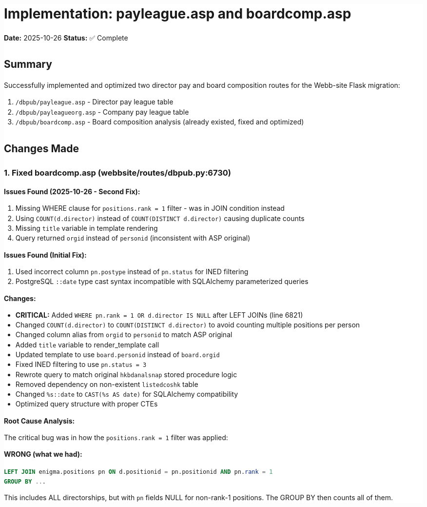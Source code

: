 # Implementation: payleague.asp and boardcomp.asp

**Date:** 2025-10-26
**Status:** ✅ Complete

## Summary

Successfully implemented and optimized two director pay and board composition routes for the Webb-site Flask migration:

1. `/dbpub/payleague.asp` - Director pay league table
2. `/dbpub/payleagueorg.asp` - Company pay league table
3. `/dbpub/boardcomp.asp` - Board composition analysis (already existed, fixed and optimized)

## Changes Made

### 1. Fixed boardcomp.asp (webbsite/routes/dbpub.py:6730)

**Issues Found (2025-10-26 - Second Fix):**
1. Missing WHERE clause for `positions.rank = 1` filter - was in JOIN condition instead
2. Using `COUNT(d.director)` instead of `COUNT(DISTINCT d.director)` causing duplicate counts
3. Missing `title` variable in template rendering
4. Query returned `orgid` instead of `personid` (inconsistent with ASP original)

**Issues Found (Initial Fix):**
1. Used incorrect column `pn.postype` instead of `pn.status` for INED filtering
2. PostgreSQL `::date` type cast syntax incompatible with SQLAlchemy parameterized queries

**Changes:**
- **CRITICAL:** Added `WHERE pn.rank = 1 OR d.director IS NULL` after LEFT JOINs (line 6821)
- Changed `COUNT(d.director)` to `COUNT(DISTINCT d.director)` to avoid counting multiple positions per person
- Changed column alias from `orgid` to `personid` to match ASP original
- Added `title` variable to render_template call
- Updated template to use `board.personid` instead of `board.orgid`
- Fixed INED filtering to use `pn.status = 3`
- Rewrote query to match original `hkbdanalsnap` stored procedure logic
- Removed dependency on non-existent `listedcoshk` table
- Changed `%s::date` to `CAST(%s AS date)` for SQLAlchemy compatibility
- Optimized query structure with proper CTEs

**Root Cause Analysis:**

The critical bug was in how the `positions.rank = 1` filter was applied:

**WRONG (what we had):**
```sql
LEFT JOIN enigma.positions pn ON d.positionid = pn.positionid AND pn.rank = 1
GROUP BY ...
```

This includes ALL directorships, but with `pn` fields NULL for non-rank-1 positions. The GROUP BY then counts all of them.
